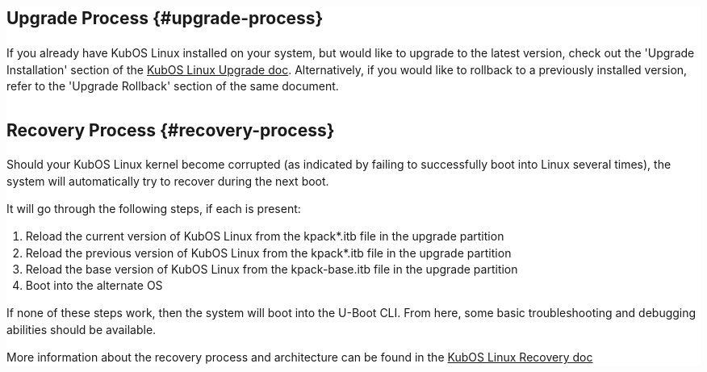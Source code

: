 
## Upgrade Process {#upgrade-process}

If you already have KubOS Linux installed on your system, but would like to upgrade to the latest version, check out the 'Upgrade Installation' section of the [KubOS Linux Upgrade doc](docs/kubos-linux-upgrade.md). Alternatively, if you would like to rollback to a previously installed version, refer to the 'Upgrade Rollback' section of the same document.

## Recovery Process {#recovery-process}

Should your KubOS Linux kernel become corrupted (as indicated by failing to successfully boot into Linux several times), the system will automatically try to recover during the next boot.  

It will go through the following steps, if each is present:

1. Reload the current version of KubOS Linux from the kpack*.itb file in the upgrade partition
2. Reload the previous version of KubOS Linux from the kpack*.itb file in the upgrade partition
3. Reload the base version of KubOS Linux from the kpack-base.itb file in the upgrade partition
4. Boot into the alternate OS

If none of these steps work, then the system will boot into the U-Boot CLI. From here, some basic troubleshooting and debugging abilities should be available.

More information about the recovery process and architecture can be found in the [KubOS Linux Recovery doc](docs/kubos-linux-recovery.md)